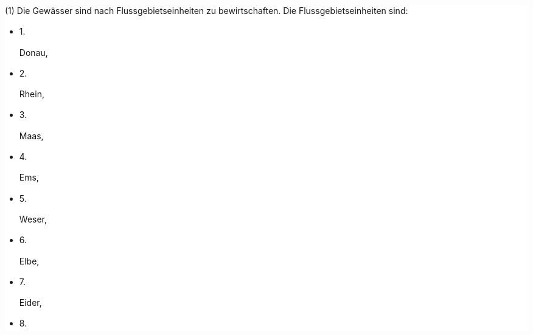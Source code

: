 <div>

<div class="jurAbsatz">

(1) Die Gewässer sind nach Flussgebietseinheiten zu bewirtschaften. Die
Flussgebietseinheiten sind:

  - 1\.
    
    <div style="">
    
    Donau,
    
    </div>

  - 2\.
    
    <div style="">
    
    Rhein,
    
    </div>

  - 3\.
    
    <div style="">
    
    Maas,
    
    </div>

  - 4\.
    
    <div style="">
    
    Ems,
    
    </div>

  - 5\.
    
    <div style="">
    
    Weser,
    
    </div>

  - 6\.
    
    <div style="">
    
    Elbe,
    
    </div>

  - 7\.
    
    <div style="">
    
    Eider,
    
    </div>

  - 8\.
    